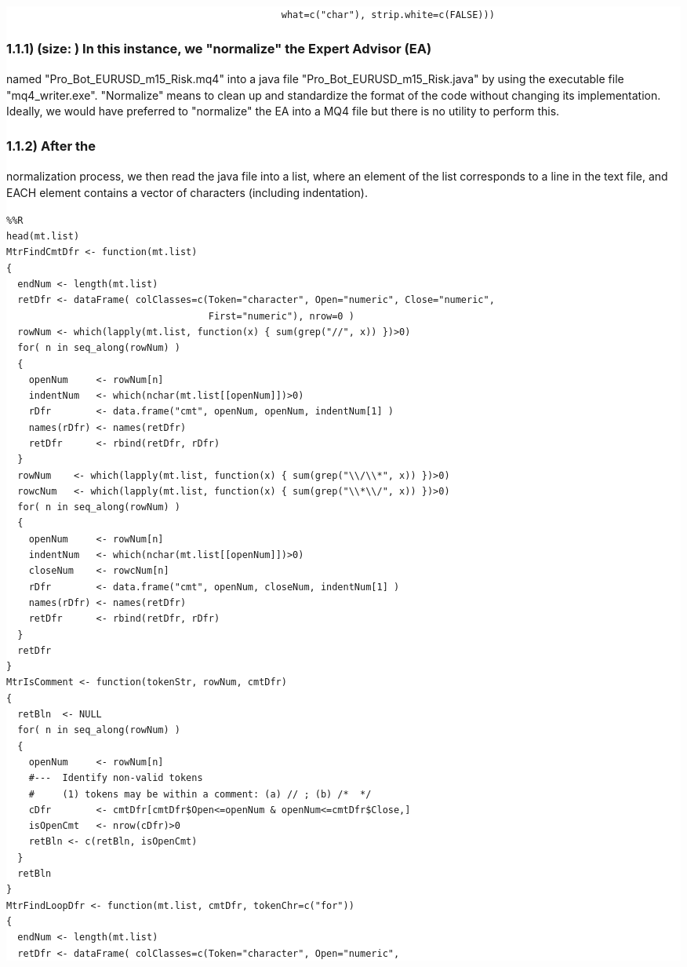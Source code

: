 ```{.python .input}
                                                 what=c("char"), strip.white=c(FALSE)))
```

### 1.1.1) (size: ) In this instance, we "normalize" the Expert Advisor (EA)
named "Pro_Bot_EURUSD_m15_Risk.mq4" into a java file
"Pro_Bot_EURUSD_m15_Risk.java" by using the executable file "mq4_writer.exe".
"Normalize" means to clean up and standardize the format of the code without
changing its implementation. Ideally, we would have preferred to "normalize" the
EA into a MQ4 file but there is no utility to perform this.
### 1.1.2) After the
normalization process, we then read the java file into a list, where an element
of the list corresponds to a line in the text file, and EACH element contains a
vector of characters (including indentation).

```{.python .input}
%%R
head(mt.list)
MtrFindCmtDfr <- function(mt.list)
{
  endNum <- length(mt.list)
  retDfr <- dataFrame( colClasses=c(Token="character", Open="numeric", Close="numeric",
                                    First="numeric"), nrow=0 )
  rowNum <- which(lapply(mt.list, function(x) { sum(grep("//", x)) })>0)
  for( n in seq_along(rowNum) )
  {
    openNum     <- rowNum[n]
    indentNum   <- which(nchar(mt.list[[openNum]])>0)
    rDfr        <- data.frame("cmt", openNum, openNum, indentNum[1] )
    names(rDfr) <- names(retDfr)
    retDfr      <- rbind(retDfr, rDfr)
  }
  rowNum    <- which(lapply(mt.list, function(x) { sum(grep("\\/\\*", x)) })>0)
  rowcNum   <- which(lapply(mt.list, function(x) { sum(grep("\\*\\/", x)) })>0)
  for( n in seq_along(rowNum) )
  {
    openNum     <- rowNum[n]
    indentNum   <- which(nchar(mt.list[[openNum]])>0)
    closeNum    <- rowcNum[n]
    rDfr        <- data.frame("cmt", openNum, closeNum, indentNum[1] )
    names(rDfr) <- names(retDfr)
    retDfr      <- rbind(retDfr, rDfr)
  }
  retDfr
}
MtrIsComment <- function(tokenStr, rowNum, cmtDfr)
{
  retBln  <- NULL
  for( n in seq_along(rowNum) )
  {
    openNum     <- rowNum[n]
    #---  Identify non-valid tokens
    #     (1) tokens may be within a comment: (a) // ; (b) /*  */
    cDfr        <- cmtDfr[cmtDfr$Open<=openNum & openNum<=cmtDfr$Close,]
    isOpenCmt   <- nrow(cDfr)>0
    retBln <- c(retBln, isOpenCmt)
  }
  retBln
}
MtrFindLoopDfr <- function(mt.list, cmtDfr, tokenChr=c("for"))
{
  endNum <- length(mt.list)
  retDfr <- dataFrame( colClasses=c(Token="character", Open="numeric", 
```